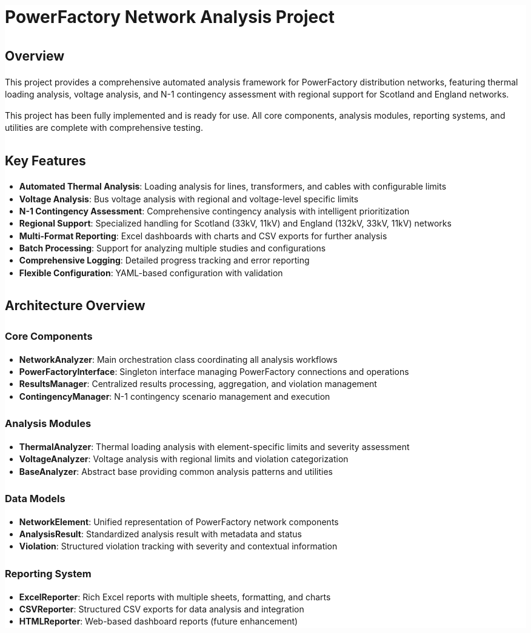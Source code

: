 # PowerFactory Network Analysis Project

## Overview

This project provides a comprehensive automated analysis framework for PowerFactory distribution networks, featuring thermal loading analysis, voltage analysis, and N-1 contingency assessment with regional support for Scotland and England networks.

This project has been fully implemented and is ready for use. All core components, analysis modules, reporting systems, and utilities are complete with comprehensive testing.

## Key Features

- **Automated Thermal Analysis**: Loading analysis for lines, transformers, and cables with configurable limits
- **Voltage Analysis**: Bus voltage analysis with regional and voltage-level specific limits
- **N-1 Contingency Assessment**: Comprehensive contingency analysis with intelligent prioritization
- **Regional Support**: Specialized handling for Scotland (33kV, 11kV) and England (132kV, 33kV, 11kV) networks
- **Multi-Format Reporting**: Excel dashboards with charts and CSV exports for further analysis
- **Batch Processing**: Support for analyzing multiple studies and configurations
- **Comprehensive Logging**: Detailed progress tracking and error reporting
- **Flexible Configuration**: YAML-based configuration with validation

## Architecture Overview

### Core Components

- **NetworkAnalyzer**: Main orchestration class coordinating all analysis workflows
- **PowerFactoryInterface**: Singleton interface managing PowerFactory connections and operations
- **ResultsManager**: Centralized results processing, aggregation, and violation management
- **ContingencyManager**: N-1 contingency scenario management and execution

### Analysis Modules

- **ThermalAnalyzer**: Thermal loading analysis with element-specific limits and severity assessment
- **VoltageAnalyzer**: Voltage analysis with regional limits and violation categorization
- **BaseAnalyzer**: Abstract base providing common analysis patterns and utilities

### Data Models

- **NetworkElement**: Unified representation of PowerFactory network components
- **AnalysisResult**: Standardized analysis result with metadata and status
- **Violation**: Structured violation tracking with severity and contextual information

### Reporting System

- **ExcelReporter**: Rich Excel reports with multiple sheets, formatting, and charts
- **CSVReporter**: Structured CSV exports for data analysis and integration
- **HTMLReporter**: Web-based dashboard reports (future enhancement)
